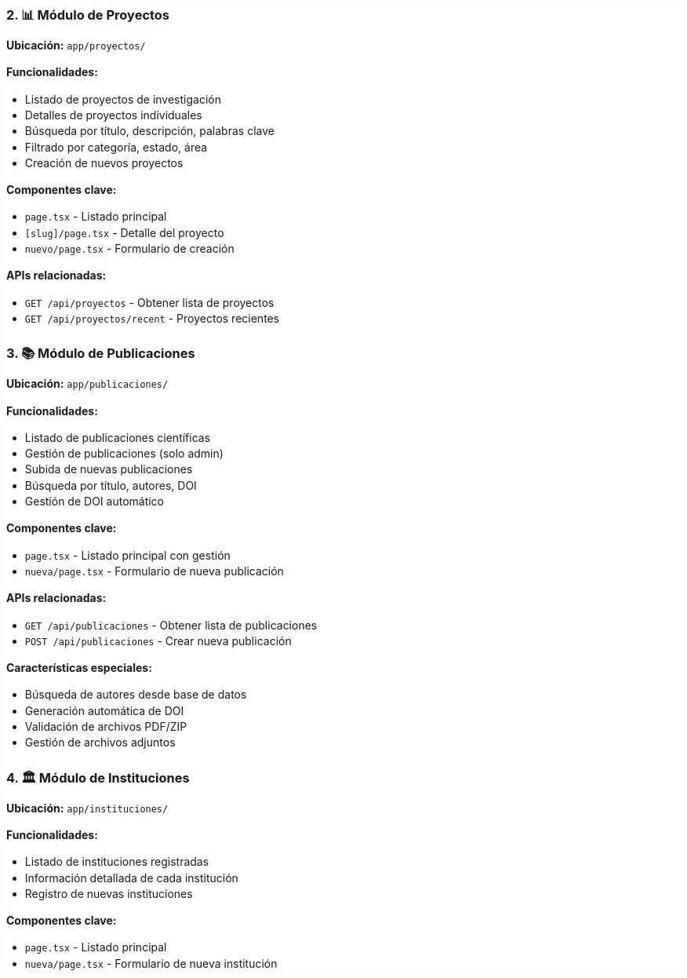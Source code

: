 ### 2. 📊 Módulo de Proyectos

**Ubicación:** `app/proyectos/`

**Funcionalidades:**
- Listado de proyectos de investigación
- Detalles de proyectos individuales
- Búsqueda por título, descripción, palabras clave
- Filtrado por categoría, estado, área
- Creación de nuevos proyectos

**Componentes clave:**
- `page.tsx` - Listado principal
- `[slug]/page.tsx` - Detalle del proyecto
- `nuevo/page.tsx` - Formulario de creación

**APIs relacionadas:**
- `GET /api/proyectos` - Obtener lista de proyectos
- `GET /api/proyectos/recent` - Proyectos recientes

### 3. 📚 Módulo de Publicaciones

**Ubicación:** `app/publicaciones/`

**Funcionalidades:**
- Listado de publicaciones científicas
- Gestión de publicaciones (solo admin)
- Subida de nuevas publicaciones
- Búsqueda por título, autores, DOI
- Gestión de DOI automático

**Componentes clave:**
- `page.tsx` - Listado principal con gestión
- `nueva/page.tsx` - Formulario de nueva publicación

**APIs relacionadas:**
- `GET /api/publicaciones` - Obtener lista de publicaciones
- `POST /api/publicaciones` - Crear nueva publicación

**Características especiales:**
- Búsqueda de autores desde base de datos
- Generación automática de DOI
- Validación de archivos PDF/ZIP
- Gestión de archivos adjuntos

### 4. 🏛️ Módulo de Instituciones

**Ubicación:** `app/instituciones/`

**Funcionalidades:**
- Listado de instituciones registradas
- Información detallada de cada institución
- Registro de nuevas instituciones

**Componentes clave:**
- `page.tsx` - Listado principal
- `nueva/page.tsx` - Formulario de nueva institución
